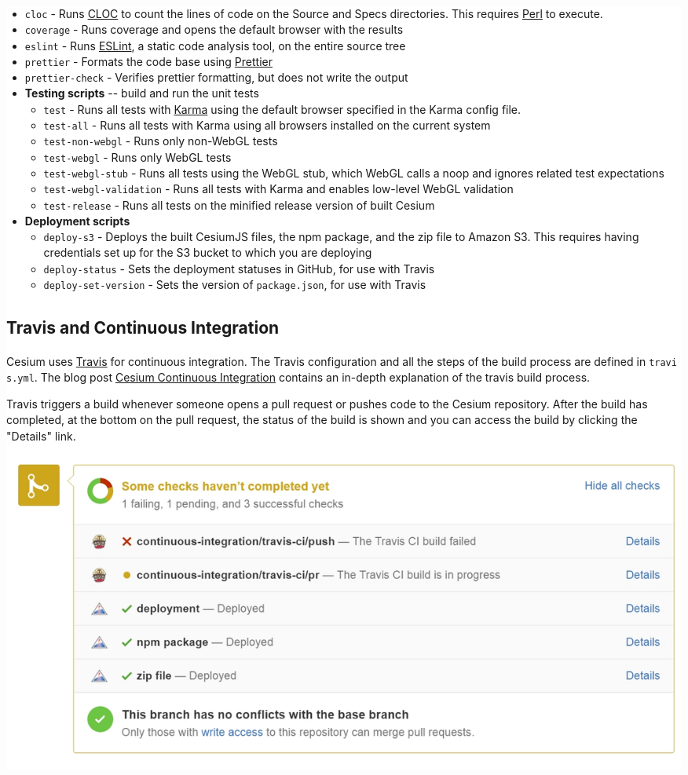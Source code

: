   - `cloc` - Runs [CLOC](https://github.com/AlDanial/cloc) to count the lines of code on the Source and Specs directories. This requires [Perl](http://www.perl.org/) to execute.
  - `coverage` - Runs coverage and opens the default browser with the results
  - `eslint` - Runs [ESLint](http://eslint.org/), a static code analysis tool, on the entire source tree
  - `prettier` - Formats the code base using [Prettier](https://prettier.io/)
  - `prettier-check` - Verifies prettier formatting, but does not write the output
- **Testing scripts** -- build and run the unit tests
  - `test` - Runs all tests with [Karma](http://karma-runner.github.io/0.13/index.html) using the default browser specified in the Karma config file.
  - `test-all` - Runs all tests with Karma using all browsers installed on the current system
  - `test-non-webgl` - Runs only non-WebGL tests
  - `test-webgl` - Runs only WebGL tests
  - `test-webgl-stub` - Runs all tests using the WebGL stub, which WebGL calls a noop and ignores related test expectations
  - `test-webgl-validation` - Runs all tests with Karma and enables low-level WebGL validation
  - `test-release` - Runs all tests on the minified release version of built Cesium
- **Deployment scripts**
  - `deploy-s3` - Deploys the built CesiumJS files, the npm package, and the zip file to Amazon S3. This requires having credentials set up for the S3 bucket to which you are deploying
  - `deploy-status` - Sets the deployment statuses in GitHub, for use with Travis
  - `deploy-set-version` - Sets the version of `package.json`, for use with Travis

## Travis and Continuous Integration

Cesium uses [Travis](https://travis-ci.com/) for continuous integration. The Travis configuration and all the steps of the build process are defined in `travis.yml`. The blog post [Cesium Continuous Integration](http://cesium.com/blog/2016/04/07/Cesium-Continuous-Integration/) contains an in-depth explanation of the travis build process.

Travis triggers a build whenever someone opens a pull request or pushes code to the Cesium repository. After the build has completed, at the bottom on the pull request, the status of the build is shown and you can access the build by clicking the "Details" link.

![Checks](checks_failed.jpg)
